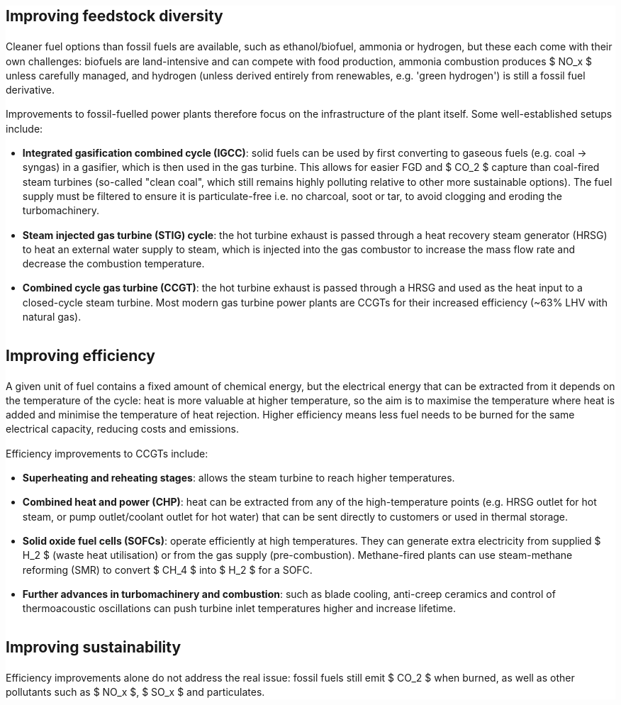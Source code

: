 ## Improving feedstock diversity

Cleaner fuel options than fossil fuels are available, such as ethanol/biofuel, ammonia or hydrogen, but these each come with their own challenges: biofuels are land-intensive and can compete with food production, ammonia combustion produces $ NO_x $ unless carefully managed, and hydrogen (unless derived entirely from renewables, e.g. 'green hydrogen') is still a fossil fuel derivative.

Improvements to fossil-fuelled power plants therefore focus on the infrastructure of the plant itself. Some well-established setups include:

- **Integrated gasification combined cycle (IGCC)**: solid fuels can be used by first converting to gaseous fuels (e.g. coal → syngas) in a gasifier, which is then used in the gas turbine. This allows for easier FGD and $ CO_2 $ capture than coal-fired steam turbines (so-called "clean coal", which still remains highly polluting relative to other more sustainable options). The fuel supply must be filtered to ensure it is particulate-free i.e. no charcoal, soot or tar, to avoid clogging and eroding the turbomachinery.

- **Steam injected gas turbine (STIG) cycle**: the hot turbine exhaust is passed through a heat recovery steam generator (HRSG) to heat an external water supply to steam, which is injected into the gas combustor to increase the mass flow rate and decrease the combustion temperature.

- **Combined cycle gas turbine (CCGT)**: the hot turbine exhaust is passed through a HRSG and used as the heat input to a closed-cycle steam turbine. Most modern gas turbine power plants are CCGTs for their increased efficiency (~63% LHV with natural gas).

## Improving efficiency

A given unit of fuel contains a fixed amount of chemical energy, but the electrical energy that can be extracted from it depends on the temperature of the cycle: heat is more valuable at higher temperature, so the aim is to maximise the temperature where heat is added and minimise the temperature of heat rejection. Higher efficiency means less fuel needs to be burned for the same electrical capacity, reducing costs and emissions.

Efficiency improvements to CCGTs include:

- **Superheating and reheating stages**: allows the steam turbine to reach higher temperatures.

- **Combined heat and power (CHP)**: heat can be extracted from any of the high-temperature points (e.g. HRSG outlet for hot steam, or pump outlet/coolant outlet for hot water) that can be sent directly to customers or used in thermal storage.

- **Solid oxide fuel cells (SOFCs)**: operate efficiently at high temperatures. They can generate extra electricity from supplied $ H_2 $ (waste heat utilisation) or from the gas supply (pre-combustion). Methane-fired plants can use steam-methane reforming (SMR) to convert $ CH_4 $ into $ H_2 $ for a SOFC.

- **Further advances in turbomachinery and combustion**: such as blade cooling, anti-creep ceramics and control of thermoacoustic oscillations can push turbine inlet temperatures higher and increase lifetime.

## Improving sustainability

Efficiency improvements alone do not address the real issue: fossil fuels still emit $ CO_2 $ when burned, as well as other pollutants such as $ NO_x $, $ SO_x $ and particulates.
